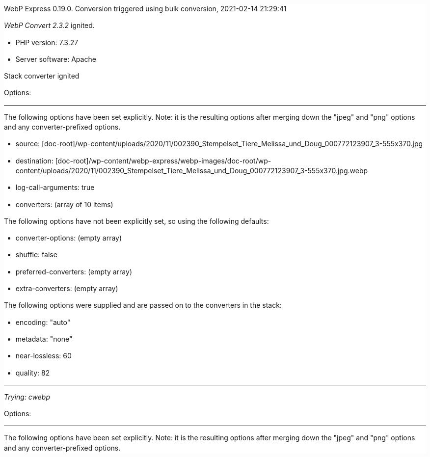 WebP Express 0.19.0. Conversion triggered using bulk conversion, 2021-02-14 21:29:41


*WebP Convert 2.3.2*  ignited.

- PHP version: 7.3.27

- Server software: Apache


Stack converter ignited


Options:

------------

The following options have been set explicitly. Note: it is the resulting options after merging down the "jpeg" and "png" options and any converter-prefixed options.

- source: [doc-root]/wp-content/uploads/2020/11/002390_Stempelset_Tiere_Melissa_und_Doug_000772123907_3-555x370.jpg

- destination: [doc-root]/wp-content/webp-express/webp-images/doc-root/wp-content/uploads/2020/11/002390_Stempelset_Tiere_Melissa_und_Doug_000772123907_3-555x370.jpg.webp

- log-call-arguments: true

- converters: (array of 10 items)


The following options have not been explicitly set, so using the following defaults:

- converter-options: (empty array)

- shuffle: false

- preferred-converters: (empty array)

- extra-converters: (empty array)


The following options were supplied and are passed on to the converters in the stack:

- encoding: "auto"

- metadata: "none"

- near-lossless: 60

- quality: 82

------------



*Trying: cwebp* 


Options:

------------

The following options have been set explicitly. Note: it is the resulting options after merging down the "jpeg" and "png" options and any converter-prefixed options.
